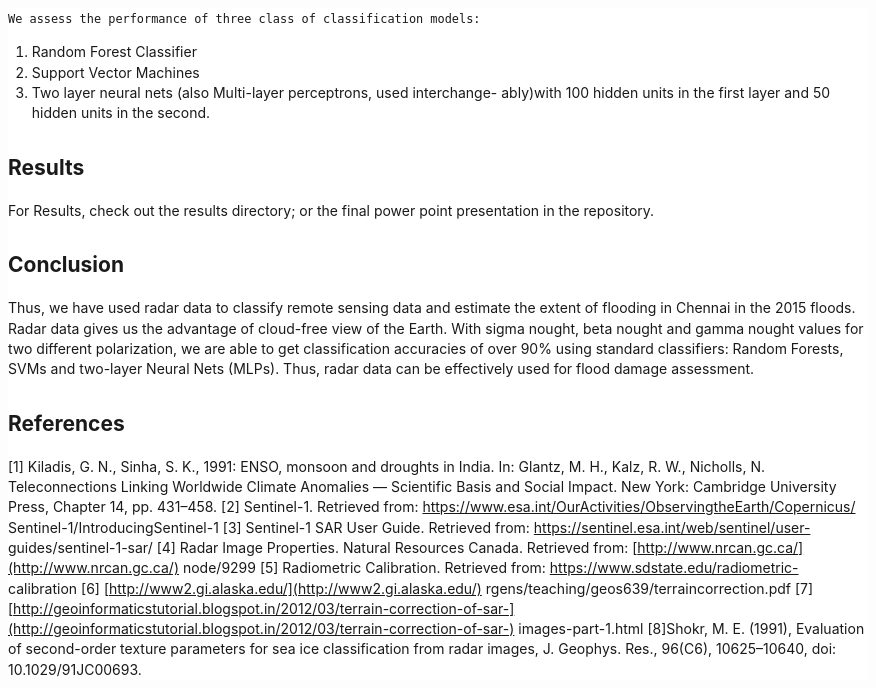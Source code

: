 ```
We assess the performance of three class of classification models:
```
1. Random Forest Classifier
2. Support Vector Machines
3. Two layer neural nets (also Multi-layer perceptrons, used interchange-
    ably)with 100 hidden units in the first layer and 50 hidden units in the
    second.


## Results
For Results, check out the results directory; or the final power point presentation in the repository.  


## Conclusion

Thus, we have used radar data to classify remote sensing data and estimate
the extent of flooding in Chennai in the 2015 floods. Radar data gives us the
advantage of cloud-free view of the Earth. With sigma nought, beta nought
and gamma nought values for two different polarization, we are able to get
classification accuracies of over 90% using standard classifiers: Random Forests,
SVMs and two-layer Neural Nets (MLPs). Thus, radar data can be effectively
used for flood damage assessment.

## References

[1] Kiladis, G. N., Sinha, S. K., 1991: ENSO, monsoon and droughts in India.
In: Glantz, M. H., Kalz, R. W., Nicholls, N. Teleconnections Linking Worldwide
Climate Anomalies — Scientific Basis and Social Impact. New York: Cambridge
University Press, Chapter 14, pp. 431–458.
[2] Sentinel-1. Retrieved from: https://www.esa.int/OurActivities/ObservingtheEarth/Copernicus/
Sentinel-1/IntroducingSentinel-1
[3] Sentinel-1 SAR User Guide. Retrieved from: https://sentinel.esa.int/web/sentinel/user-
guides/sentinel-1-sar/
[4] Radar Image Properties. Natural Resources Canada. Retrieved from: [http://www.nrcan.gc.ca/](http://www.nrcan.gc.ca/)
node/9299
[5] Radiometric Calibration. Retrieved from: https://www.sdstate.edu/radiometric-
calibration
[6] [http://www2.gi.alaska.edu/](http://www2.gi.alaska.edu/) rgens/teaching/geos639/terraincorrection.pdf
[7] [http://geoinformaticstutorial.blogspot.in/2012/03/terrain-correction-of-sar-](http://geoinformaticstutorial.blogspot.in/2012/03/terrain-correction-of-sar-)
images-part-1.html
[8]Shokr, M. E. (1991), Evaluation of second-order texture parameters for sea
ice classification from radar images, J. Geophys. Res., 96(C6), 10625–10640,
doi: 10.1029/91JC00693.



